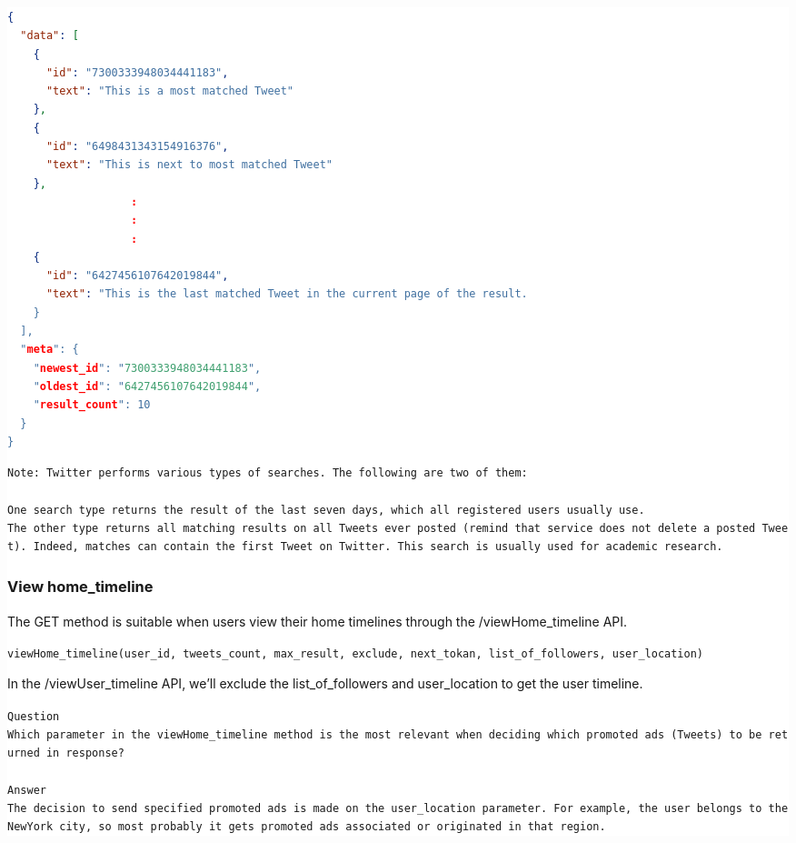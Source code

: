 ```json
{
  "data": [
    {
      "id": "7300333948034441183",
      "text": "This is a most matched Tweet"
    },
    {
      "id": "6498431343154916376",
      "text": "This is next to most matched Tweet"
    },
                   : 
                   :
                   :
    {
      "id": "6427456107642019844",
      "text": "This is the last matched Tweet in the current page of the result.
    }
  ],
  "meta": {
    "newest_id": "7300333948034441183",
    "oldest_id": "6427456107642019844",
    "result_count": 10
  }
}
```

```
Note: Twitter performs various types of searches. The following are two of them:

One search type returns the result of the last seven days, which all registered users usually use.
The other type returns all matching results on all Tweets ever posted (remind that service does not delete a posted Tweet). Indeed, matches can contain the first Tweet on Twitter. This search is usually used for academic research.
```

### View home_timeline
The GET method is suitable when users view their home timelines through the /viewHome_timeline API.
```
viewHome_timeline(user_id, tweets_count, max_result, exclude, next_tokan, list_of_followers, user_location)
```
In the /viewUser_timeline API, we’ll exclude the list_of_followers and user_location to get the user timeline.

```
Question
Which parameter in the viewHome_timeline method is the most relevant when deciding which promoted ads (Tweets) to be returned in response?

Answer
The decision to send specified promoted ads is made on the user_location parameter. For example, the user belongs to the NewYork city, so most probably it gets promoted ads associated or originated in that region.
```
